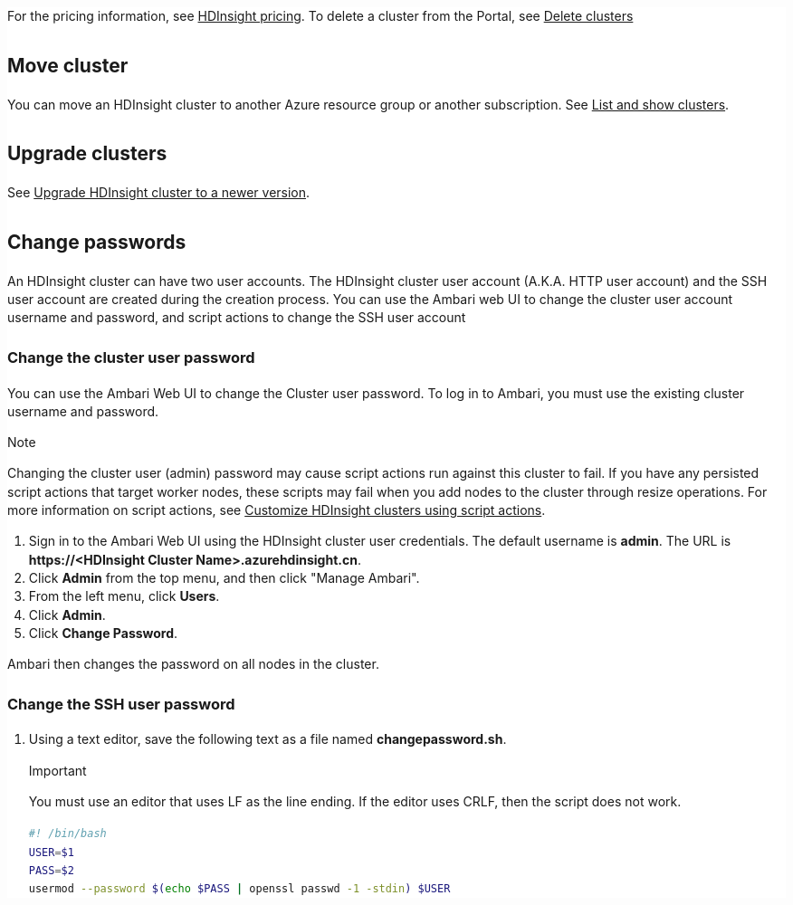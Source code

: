 For the pricing information, see [HDInsight pricing](https://www.azure.cn/pricing/details/hdinsight/). To delete a cluster from the Portal, see [Delete clusters](#delete-clusters)

## Move cluster

You can move an HDInsight cluster to another Azure resource group or another subscription.  See [List and show clusters](#list-and-show-clusters).

## Upgrade clusters

See [Upgrade HDInsight cluster to a newer version](./hdinsight-upgrade-cluster.md).

## Change passwords
An HDInsight cluster can have two user accounts. The HDInsight cluster user account (A.K.A. HTTP user account) and the SSH user account are created during the creation process. You can use the Ambari web UI to change the cluster user account username and password, and script actions to change the SSH user account

### Change the cluster user password
You can use the Ambari Web UI to change the Cluster user password. To log in to Ambari, you must use the existing cluster username and password.

> [!NOTE]
> Changing the cluster user (admin) password may cause script actions run against this cluster to fail. If you have any persisted script actions that target worker nodes, these scripts may fail when you add nodes to the cluster through resize operations. For more information on script actions, see [Customize HDInsight clusters using script actions](hdinsight-hadoop-customize-cluster-linux.md).
>
>

1. Sign in to the Ambari Web UI using the HDInsight cluster user credentials. The default username is **admin**. The URL is **https://&lt;HDInsight Cluster Name>.azurehdinsight.cn**.
2. Click **Admin** from the top menu, and then click "Manage Ambari".
3. From the left menu, click **Users**.
4. Click **Admin**.
5. Click **Change Password**.

Ambari then changes the password on all nodes in the cluster.

### Change the SSH user password
1. Using a text editor, save the following text as a file named **changepassword.sh**.

    > [!IMPORTANT]
    > You must use an editor that uses LF as the line ending. If the editor uses CRLF, then the script does not work.

    ```bash
    #! /bin/bash
    USER=$1
    PASS=$2
    usermod --password $(echo $PASS | openssl passwd -1 -stdin) $USER
    ```


[azure-portal]: https://portal.azure.cn
[image-hadoopcommandline]: ./media/hdinsight-administer-use-portal-linux/hdinsight-hadoop-command-line.png "Hadoop command line"